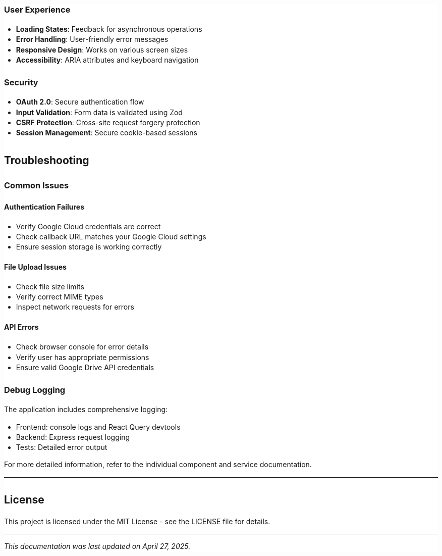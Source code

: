 ### User Experience

- **Loading States**: Feedback for asynchronous operations
- **Error Handling**: User-friendly error messages
- **Responsive Design**: Works on various screen sizes
- **Accessibility**: ARIA attributes and keyboard navigation

### Security

- **OAuth 2.0**: Secure authentication flow
- **Input Validation**: Form data is validated using Zod
- **CSRF Protection**: Cross-site request forgery protection
- **Session Management**: Secure cookie-based sessions

## Troubleshooting

### Common Issues

#### Authentication Failures

- Verify Google Cloud credentials are correct
- Check callback URL matches your Google Cloud settings
- Ensure session storage is working correctly

#### File Upload Issues

- Check file size limits
- Verify correct MIME types
- Inspect network requests for errors

#### API Errors

- Check browser console for error details
- Verify user has appropriate permissions
- Ensure valid Google Drive API credentials

### Debug Logging

The application includes comprehensive logging:
- Frontend: console logs and React Query devtools
- Backend: Express request logging
- Tests: Detailed error output

For more detailed information, refer to the individual component and service documentation.

---

## License

This project is licensed under the MIT License - see the LICENSE file for details.

---

*This documentation was last updated on April 27, 2025.*